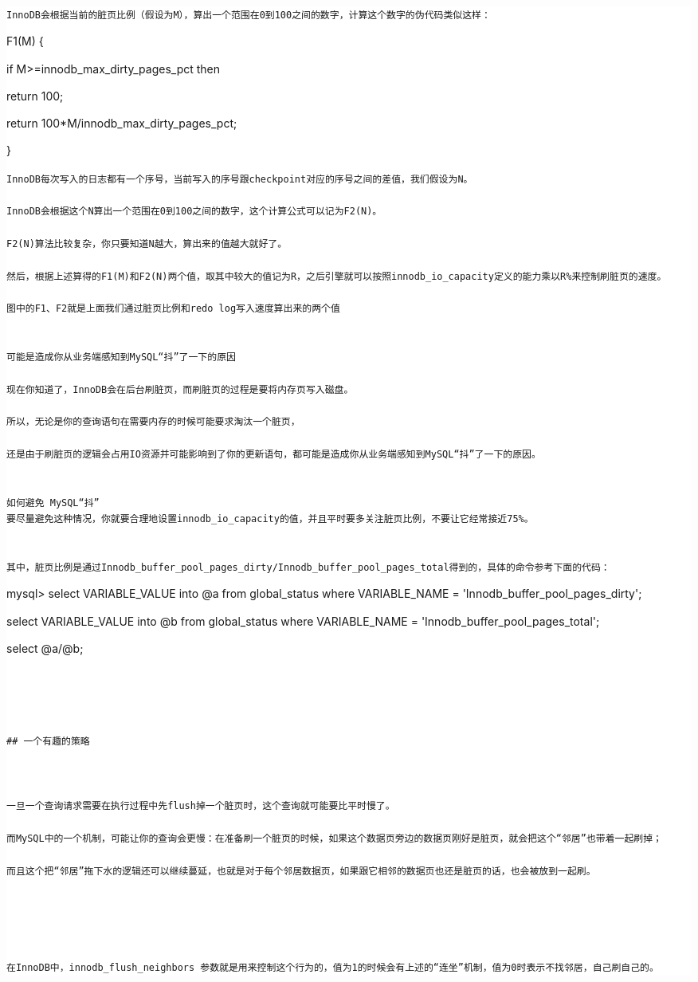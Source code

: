 ```
InnoDB会根据当前的脏页比例（假设为M），算出一个范围在0到100之间的数字，计算这个数字的伪代码类似这样：
```
F1(M) {

if M>=innodb_max_dirty_pages_pct then

return 100;

return 100*M/innodb_max_dirty_pages_pct;

}
```
InnoDB每次写入的日志都有一个序号，当前写入的序号跟checkpoint对应的序号之间的差值，我们假设为N。

InnoDB会根据这个N算出一个范围在0到100之间的数字，这个计算公式可以记为F2(N)。

F2(N)算法比较复杂，你只要知道N越大，算出来的值越大就好了。

然后，根据上述算得的F1(M)和F2(N)两个值，取其中较大的值记为R，之后引擎就可以按照innodb_io_capacity定义的能力乘以R%来控制刷脏页的速度。

图中的F1、F2就是上面我们通过脏页比例和redo log写入速度算出来的两个值


可能是造成你从业务端感知到MySQL“抖”了一下的原因
 
现在你知道了，InnoDB会在后台刷脏页，而刷脏页的过程是要将内存页写入磁盘。

所以，无论是你的查询语句在需要内存的时候可能要求淘汰一个脏页，

还是由于刷脏页的逻辑会占用IO资源并可能影响到了你的更新语句，都可能是造成你从业务端感知到MySQL“抖”了一下的原因。

 
如何避免 MySQL“抖”
要尽量避免这种情况，你就要合理地设置innodb_io_capacity的值，并且平时要多关注脏页比例，不要让它经常接近75%。

 
其中，脏页比例是通过Innodb_buffer_pool_pages_dirty/Innodb_buffer_pool_pages_total得到的，具体的命令参考下面的代码：
```
mysql> select VARIABLE_VALUE into @a from global_status where VARIABLE_NAME = 'Innodb_buffer_pool_pages_dirty';

select VARIABLE_VALUE into @b from global_status where VARIABLE_NAME = 'Innodb_buffer_pool_pages_total';

select @a/@b;
```
 



## 一个有趣的策略
 
 

一旦一个查询请求需要在执行过程中先flush掉一个脏页时，这个查询就可能要比平时慢了。

而MySQL中的一个机制，可能让你的查询会更慢：在准备刷一个脏页的时候，如果这个数据页旁边的数据页刚好是脏页，就会把这个“邻居”也带着一起刷掉；

而且这个把“邻居”拖下水的逻辑还可以继续蔓延，也就是对于每个邻居数据页，如果跟它相邻的数据页也还是脏页的话，也会被放到一起刷。

 

 

在InnoDB中，innodb_flush_neighbors 参数就是用来控制这个行为的，值为1的时候会有上述的“连坐”机制，值为0时表示不找邻居，自己刷自己的。

```
